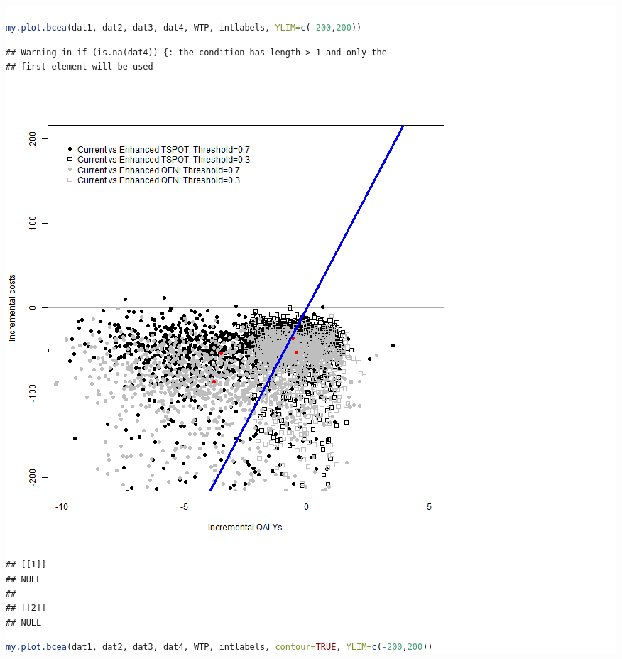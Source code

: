 ```r

my.plot.bcea(dat1, dat2, dat3, dat4, WTP, intlabels, YLIM=c(-200,200))
```

```
## Warning in if (is.na(dat4)) {: the condition has length > 1 and only the
## first element will be used
```

![plot of chunk threshold](indiv-dectree_QFN_TSPOT-HIV-WITHindeterminates-RUNS_files/threshold-1.png)

```
## [[1]]
## NULL
## 
## [[2]]
## NULL
```

```r
my.plot.bcea(dat1, dat2, dat3, dat4, WTP, intlabels, contour=TRUE, YLIM=c(-200,200))
```
